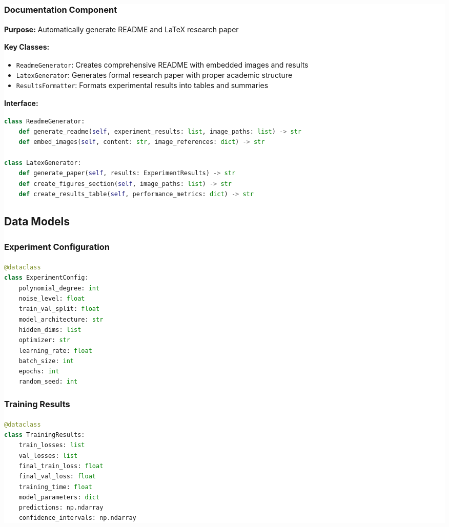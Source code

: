 ### Documentation Component

**Purpose:** Automatically generate README and LaTeX research paper

**Key Classes:**
- `ReadmeGenerator`: Creates comprehensive README with embedded images and results
- `LatexGenerator`: Generates formal research paper with proper academic structure
- `ResultsFormatter`: Formats experimental results into tables and summaries

**Interface:**
```python
class ReadmeGenerator:
    def generate_readme(self, experiment_results: list, image_paths: list) -> str
    def embed_images(self, content: str, image_references: dict) -> str

class LatexGenerator:
    def generate_paper(self, results: ExperimentResults) -> str
    def create_figures_section(self, image_paths: list) -> str
    def create_results_table(self, performance_metrics: dict) -> str
```

## Data Models

### Experiment Configuration
```python
@dataclass
class ExperimentConfig:
    polynomial_degree: int
    noise_level: float
    train_val_split: float
    model_architecture: str
    hidden_dims: list
    optimizer: str
    learning_rate: float
    batch_size: int
    epochs: int
    random_seed: int
```

### Training Results
```python
@dataclass
class TrainingResults:
    train_losses: list
    val_losses: list
    final_train_loss: float
    final_val_loss: float
    training_time: float
    model_parameters: dict
    predictions: np.ndarray
    confidence_intervals: np.ndarray
```
